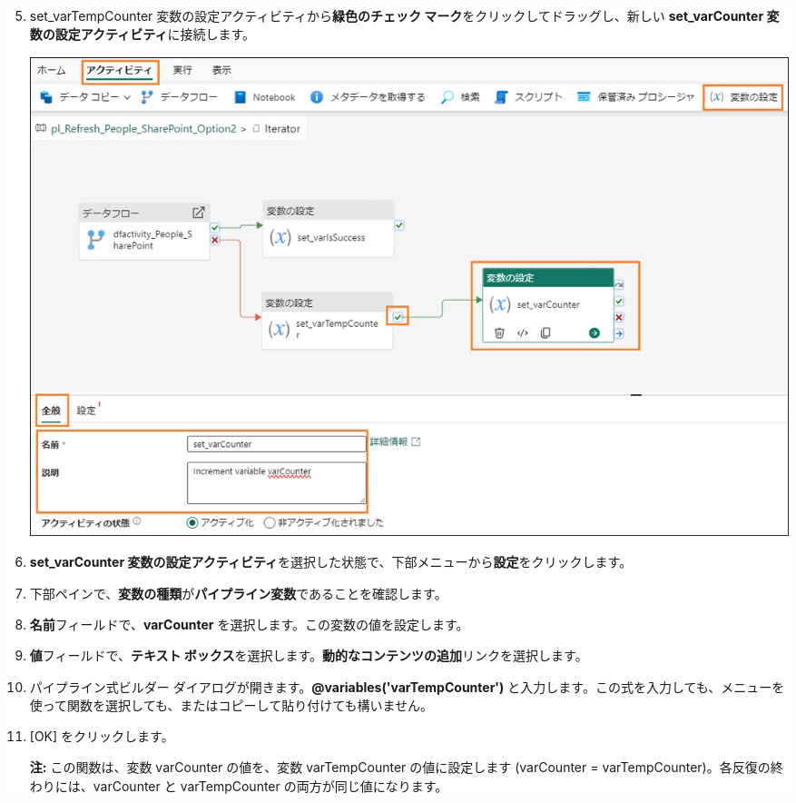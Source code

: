 5. set_varTempCounter 変数の設定アクティビティから**緑色のチェック
    マーク**をクリックしてドラッグし、新しい **set_varCounter
    変数の設定アクティビティ**に接続します。

    ![](../media/lab-05/image44.png)

6. **set_varCounter 変数の設定アクティビティ**を選択した状態で、下部メニューから**設定**をクリックします。

7. 下部ペインで、**変数の種類**が**パイプライン変数**であることを確認します。

8. **名前**フィールドで、**varCounter**
    を選択します。この変数の値を設定します。

9. **値**フィールドで、**テキスト
    ボックス**を選択します。**動的なコンテンツの追加**リンクを選択します。

10. パイプライン式ビルダー
    ダイアログが開きます。**@variables('varTempCounter')**
    と入力します。この式を入力しても、メニューを使って関数を選択しても、またはコピーして貼り付けても構いません。

11. [OK] をクリックします。

    **注:** この関数は、変数 varCounter の値を、変数 varTempCounter
    の値に設定します (varCounter =
    varTempCounter)。各反復の終わりには、varCounter と varTempCounter
    の両方が同じ値になります。
